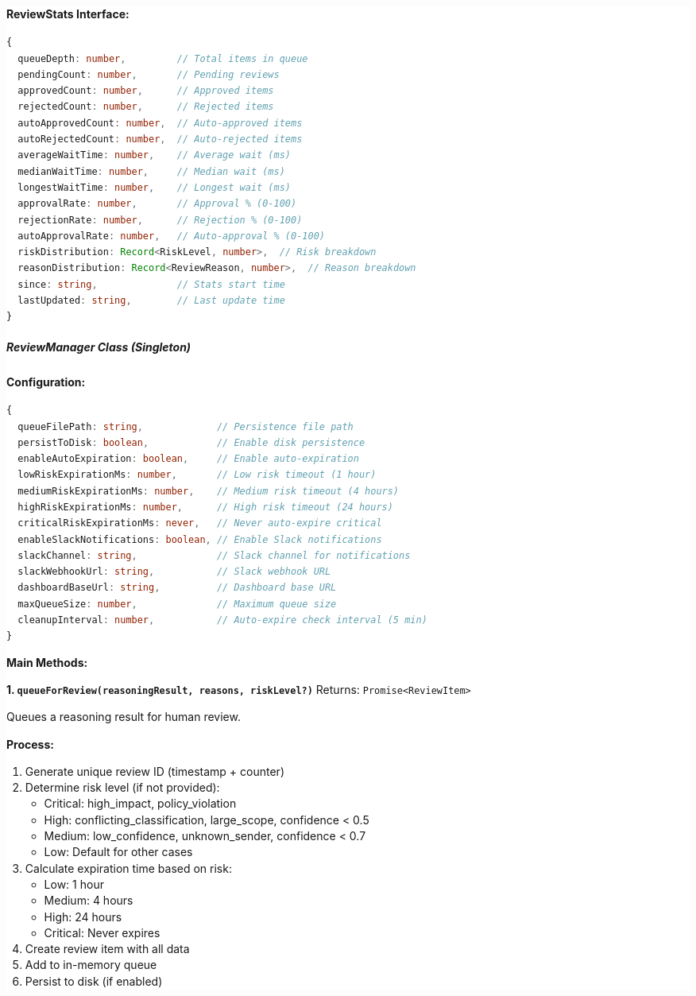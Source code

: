 ```typescript
```

**ReviewStats Interface:**
```typescript
{
  queueDepth: number,         // Total items in queue
  pendingCount: number,       // Pending reviews
  approvedCount: number,      // Approved items
  rejectedCount: number,      // Rejected items
  autoApprovedCount: number,  // Auto-approved items
  autoRejectedCount: number,  // Auto-rejected items
  averageWaitTime: number,    // Average wait (ms)
  medianWaitTime: number,     // Median wait (ms)
  longestWaitTime: number,    // Longest wait (ms)
  approvalRate: number,       // Approval % (0-100)
  rejectionRate: number,      // Rejection % (0-100)
  autoApprovalRate: number,   // Auto-approval % (0-100)
  riskDistribution: Record<RiskLevel, number>,  // Risk breakdown
  reasonDistribution: Record<ReviewReason, number>,  // Reason breakdown
  since: string,              // Stats start time
  lastUpdated: string,        // Last update time
}
```

##### ReviewManager Class (Singleton)

**Configuration:**
```typescript
{
  queueFilePath: string,             // Persistence file path
  persistToDisk: boolean,            // Enable disk persistence
  enableAutoExpiration: boolean,     // Enable auto-expiration
  lowRiskExpirationMs: number,       // Low risk timeout (1 hour)
  mediumRiskExpirationMs: number,    // Medium risk timeout (4 hours)
  highRiskExpirationMs: number,      // High risk timeout (24 hours)
  criticalRiskExpirationMs: never,   // Never auto-expire critical
  enableSlackNotifications: boolean, // Enable Slack notifications
  slackChannel: string,              // Slack channel for notifications
  slackWebhookUrl: string,           // Slack webhook URL
  dashboardBaseUrl: string,          // Dashboard base URL
  maxQueueSize: number,              // Maximum queue size
  cleanupInterval: number,           // Auto-expire check interval (5 min)
}
```

**Main Methods:**

**1. `queueForReview(reasoningResult, reasons, riskLevel?)`**
Returns: `Promise<ReviewItem>`

Queues a reasoning result for human review.

**Process:**
1. Generate unique review ID (timestamp + counter)
2. Determine risk level (if not provided):
   - Critical: high_impact, policy_violation
   - High: conflicting_classification, large_scope, confidence < 0.5
   - Medium: low_confidence, unknown_sender, confidence < 0.7
   - Low: Default for other cases
3. Calculate expiration time based on risk:
   - Low: 1 hour
   - Medium: 4 hours
   - High: 24 hours
   - Critical: Never expires
4. Create review item with all data
5. Add to in-memory queue
6. Persist to disk (if enabled)